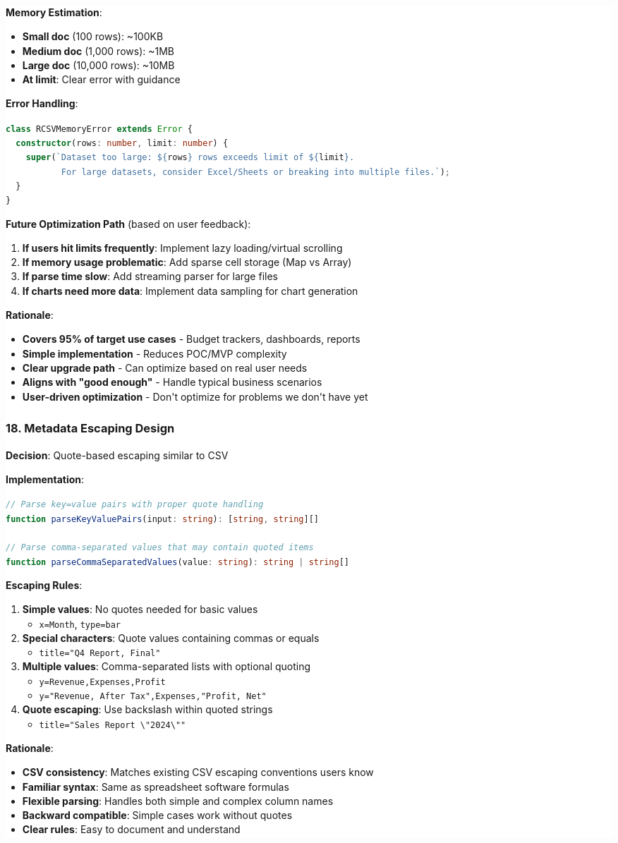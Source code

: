 **Memory Estimation**:
- **Small doc** (100 rows): ~100KB
- **Medium doc** (1,000 rows): ~1MB  
- **Large doc** (10,000 rows): ~10MB
- **At limit**: Clear error with guidance

**Error Handling**:
```typescript
class RCSVMemoryError extends Error {
  constructor(rows: number, limit: number) {
    super(`Dataset too large: ${rows} rows exceeds limit of ${limit}. 
           For large datasets, consider Excel/Sheets or breaking into multiple files.`);
  }
}
```

**Future Optimization Path** (based on user feedback):
1. **If users hit limits frequently**: Implement lazy loading/virtual scrolling
2. **If memory usage problematic**: Add sparse cell storage (Map vs Array)
3. **If parse time slow**: Add streaming parser for large files
4. **If charts need more data**: Implement data sampling for chart generation

**Rationale**:
- **Covers 95% of target use cases** - Budget trackers, dashboards, reports
- **Simple implementation** - Reduces POC/MVP complexity
- **Clear upgrade path** - Can optimize based on real user needs
- **Aligns with "good enough"** - Handle typical business scenarios
- **User-driven optimization** - Don't optimize for problems we don't have yet

### 18. Metadata Escaping Design

**Decision**: Quote-based escaping similar to CSV

**Implementation**:
```typescript
// Parse key=value pairs with proper quote handling
function parseKeyValuePairs(input: string): [string, string][]

// Parse comma-separated values that may contain quoted items  
function parseCommaSeparatedValues(value: string): string | string[]
```

**Escaping Rules**:
1. **Simple values**: No quotes needed for basic values
   - `x=Month`, `type=bar`
2. **Special characters**: Quote values containing commas or equals
   - `title="Q4 Report, Final"`
3. **Multiple values**: Comma-separated lists with optional quoting
   - `y=Revenue,Expenses,Profit`
   - `y="Revenue, After Tax",Expenses,"Profit, Net"`
4. **Quote escaping**: Use backslash within quoted strings
   - `title="Sales Report \"2024\""`

**Rationale**:
- **CSV consistency**: Matches existing CSV escaping conventions users know
- **Familiar syntax**: Same as spreadsheet software formulas
- **Flexible parsing**: Handles both simple and complex column names
- **Backward compatible**: Simple cases work without quotes
- **Clear rules**: Easy to document and understand
